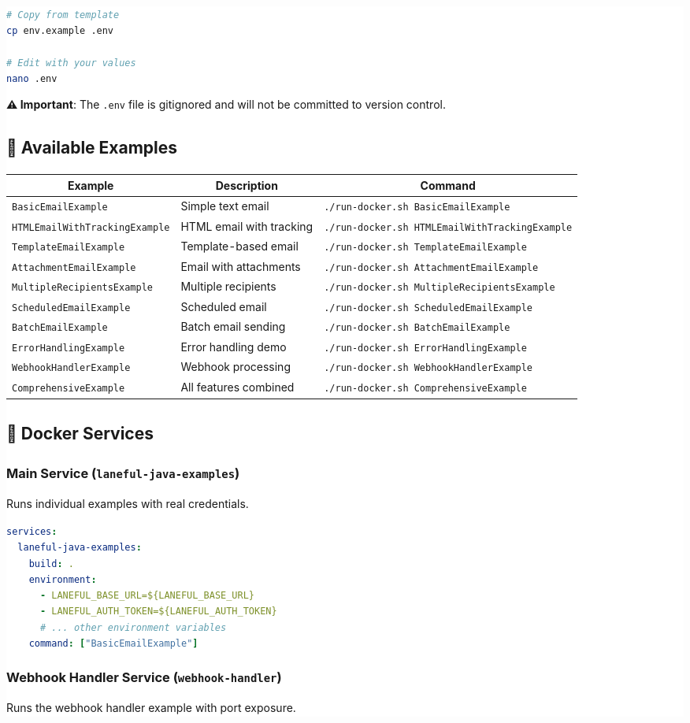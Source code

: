 ```bash
# Copy from template
cp env.example .env

# Edit with your values
nano .env
```

**⚠️ Important**: The `.env` file is gitignored and will not be committed to version control.

## 📧 Available Examples

| Example | Description | Command |
|---------|-------------|---------|
| `BasicEmailExample` | Simple text email | `./run-docker.sh BasicEmailExample` |
| `HTMLEmailWithTrackingExample` | HTML email with tracking | `./run-docker.sh HTMLEmailWithTrackingExample` |
| `TemplateEmailExample` | Template-based email | `./run-docker.sh TemplateEmailExample` |
| `AttachmentEmailExample` | Email with attachments | `./run-docker.sh AttachmentEmailExample` |
| `MultipleRecipientsExample` | Multiple recipients | `./run-docker.sh MultipleRecipientsExample` |
| `ScheduledEmailExample` | Scheduled email | `./run-docker.sh ScheduledEmailExample` |
| `BatchEmailExample` | Batch email sending | `./run-docker.sh BatchEmailExample` |
| `ErrorHandlingExample` | Error handling demo | `./run-docker.sh ErrorHandlingExample` |
| `WebhookHandlerExample` | Webhook processing | `./run-docker.sh WebhookHandlerExample` |
| `ComprehensiveExample` | All features combined | `./run-docker.sh ComprehensiveExample` |

## 🐳 Docker Services

### Main Service (`laneful-java-examples`)

Runs individual examples with real credentials.

```yaml
services:
  laneful-java-examples:
    build: .
    environment:
      - LANEFUL_BASE_URL=${LANEFUL_BASE_URL}
      - LANEFUL_AUTH_TOKEN=${LANEFUL_AUTH_TOKEN}
      # ... other environment variables
    command: ["BasicEmailExample"]
```

### Webhook Handler Service (`webhook-handler`)

Runs the webhook handler example with port exposure.
